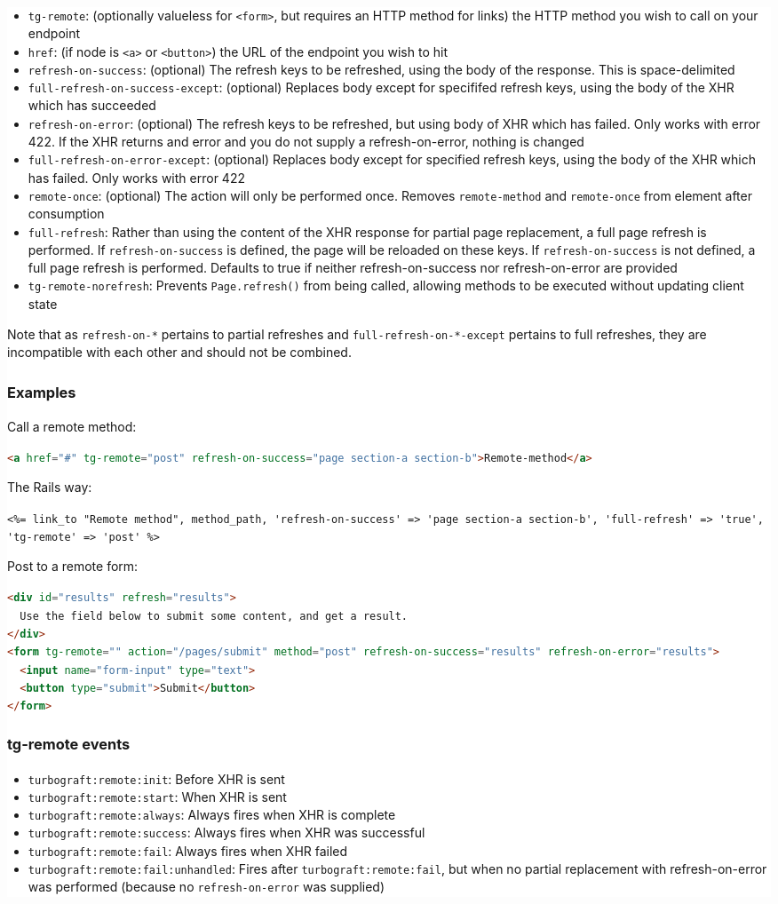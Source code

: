 * `tg-remote`: (optionally valueless for `<form>`, but requires an HTTP method for links) the HTTP method you wish to call on your endpoint
* `href`: (if node is `<a>` or `<button>`) the URL of the endpoint you wish to hit
* `refresh-on-success`: (optional) The refresh keys to be refreshed, using the body of the response. This is space-delimited
* `full-refresh-on-success-except`: (optional) Replaces body except for specififed refresh keys, using the body of the XHR which has succeeded
* `refresh-on-error`: (optional) The refresh keys to be refreshed, but using body of XHR which has failed. Only works with error 422. If the XHR returns and error and you do not supply a refresh-on-error, nothing is changed
* `full-refresh-on-error-except`: (optional) Replaces body except for specified refresh keys, using the body of the XHR which has failed.  Only works with error 422
* `remote-once`: (optional) The action will only be performed once. Removes `remote-method` and `remote-once` from element after consumption
* `full-refresh`: Rather than using the content of the XHR response for partial page replacement, a full page refresh is performed. If `refresh-on-success` is defined, the page will be reloaded on these keys. If `refresh-on-success` is not defined, a full page refresh is performed. Defaults to true if neither refresh-on-success nor refresh-on-error are provided
* `tg-remote-norefresh`: Prevents `Page.refresh()` from being called, allowing methods to be executed without updating client state

Note that as `refresh-on-*` pertains to partial refreshes and `full-refresh-on-*-except` pertains to full refreshes, they are incompatible with each other and should not be combined.

### Examples

Call a remote method:

```html
<a href="#" tg-remote="post" refresh-on-success="page section-a section-b">Remote-method</a>
```

The Rails way:

```erb
<%= link_to "Remote method", method_path, 'refresh-on-success' => 'page section-a section-b', 'full-refresh' => 'true', 'tg-remote' => 'post' %>
```

Post to a remote form:

```html
<div id="results" refresh="results">
  Use the field below to submit some content, and get a result.
</div>
<form tg-remote="" action="/pages/submit" method="post" refresh-on-success="results" refresh-on-error="results">
  <input name="form-input" type="text">
  <button type="submit">Submit</button>
</form>
```

### tg-remote events

* `turbograft:remote:init`: Before XHR is sent
* `turbograft:remote:start`: When XHR is sent
* `turbograft:remote:always`: Always fires when XHR is complete
* `turbograft:remote:success`: Always fires when XHR was successful
* `turbograft:remote:fail`: Always fires when XHR failed
* `turbograft:remote:fail:unhandled`: Fires after `turbograft:remote:fail`, but when no partial replacement with refresh-on-error was performed (because no `refresh-on-error` was supplied)
